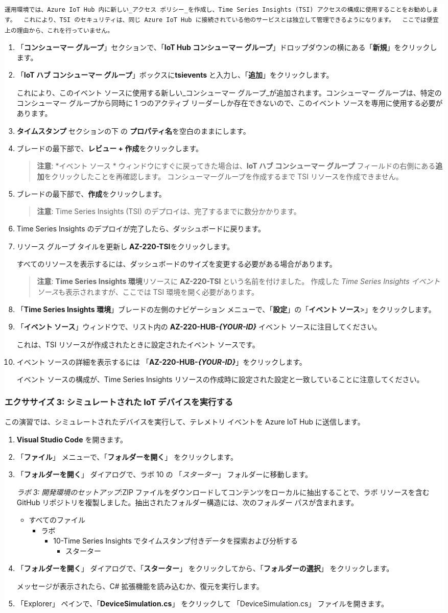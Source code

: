     運用環境では、Azure IoT Hub 内に新しい_アクセス ポリシー_を作成し、Time Series Insights (TSI) アクセスの構成に使用することをお勧めします。  これにより、TSI のセキュリティは、同じ Azure IoT Hub に接続されている他のサービスとは独立して管理できるようになります。  ここでは便宜上の理由から、これを行っていません。

1. 「**コンシューマー グループ**」セクションで、「**IoT Hub コンシューマー グループ**」ドロップダウンの横にある「**新規**」をクリックします。     

1. 「**IoT ハブ コンシューマー グループ**」ボックスに**tsievents** と入力し、「**追加**」をクリックします。     

    これにより、このイベント ソースに使用する新しい_コンシューマー グループ_が追加されます。コンシューマー グループは、特定のコンシューマー グループから同時に 1 つのアクティブ リーダーしか存在できないので、このイベント ソースを専用に使用する必要があります。

1. **タイムスタンプ** セクションの下 の **プロパティ名**を空白のままにします。 

1. ブレードの最下部で、**レビュー + 作成**をクリックします。

    > **注意**: *イベント ソース * ウィンドウにすぐに戻ってきた場合は、**IoT ハブ コンシューマー グループ** フィールドの右側にある**追加**をクリックしたことを再確認します。 コンシューマーグループを作成するまで TSI リソースを作成できません。

1. ブレードの最下部で、**作成**をクリックします。

    > **注意**:  Time Series Insights (TSI) のデプロイは、完了するまでに数分かかります。

1. Time Series Insights のデプロイが完了したら、ダッシュボードに戻ります。

1. リソース グループ タイルを更新し **AZ-220-TSI**をクリックします。

    すべてのリソースを表示するには、ダッシュボードのサイズを変更する必要がある場合があります。

    > **注意**: **Time Series Insights 環境**リソースに **AZ-220-TSI** という名前を付けました。  作成した *Time Series Insights イベント ソース*も表示されますが、ここでは TSI 環境を開く必要があります。   
 
1. 「**Time Series Insights 環境**」ブレードの左側のナビゲーション メニューで、「**設定**」の「**イベント ソース**>」をクリックします。     

1. 「**イベント ソース**」ウィンドウで、リスト内の **AZ-220-HUB-_{YOUR-ID}_** イベント ソースに注目してください。   

    これは、TSI リソースが作成されたときに設定されたイベント ソースです。

1. イベント ソースの詳細を表示するには 「**AZ-220-HUB-_{YOUR-ID}_**」をクリックします。 

    イベント ソースの構成が、Time Series Insights リソースの作成時に設定された設定と一致していることに注意してください。

### エクササイズ 3: シミュレートされた IoT デバイスを実行する

この演習では、シミュレートされたデバイスを実行して、テレメトリ イベントを Azure IoT Hub に送信します。

1. **Visual Studio Code** を開きます。

1. 「**ファイル**」 メニューで、「**フォルダーを開く**」 をクリックします。

1. 「**フォルダーを開く**」 ダイアログで、ラボ 10 の 「*スターター*」 フォルダーに移動します。 

    _ラボ 3: 開発環境のセットアップ_:ZIP ファイルをダウンロードしてコンテンツをローカルに抽出することで、ラボ リソースを含む GitHub リポジトリを複製しました。抽出されたフォルダー構造には、次のフォルダー パスが含まれます。

    * すべてのファイル
      * ラボ
          * 10-Time Series Insights でタイムスタンプ付きデータを探索および分析する
            * スターター

1. 「**フォルダーを開く**」 ダイアログで、「**スターター**」 をクリックしてから、「**フォルダーの選択**」 をクリックします。     

    メッセージが表示されたら、C# 拡張機能を読み込むか、復元を実行します。
 
1. 「Explorer」 ペインで、「**DeviceSimulation.cs**」 をクリックして 「DeviceSimulation.cs」 ファイルを開きます。
